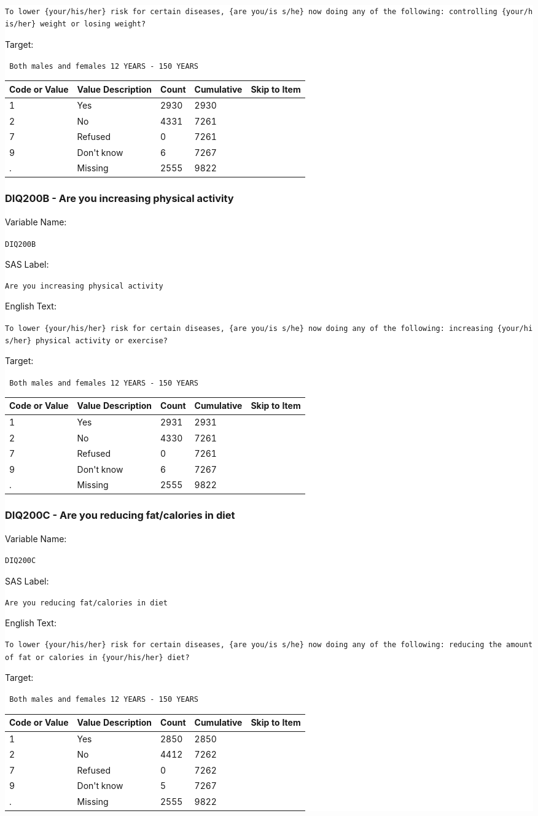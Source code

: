    To lower {your/his/her} risk for certain diseases, {are you/is s/he} now doing any of the following: controlling {your/his/her} weight or losing weight?
Target:

     Both males and females 12 YEARS - 150 YEARS
Code or Value | Value Description | Count | Cumulative | Skip to Item  
---|---|---|---|---  
1 | Yes | 2930 | 2930 |   
2 | No | 4331 | 7261 |   
7 | Refused | 0 | 7261 |   
9 | Don't know | 6 | 7267 |   
. | Missing | 2555 | 9822 |   
  
### DIQ200B - Are you increasing physical activity

Variable Name:

    DIQ200B
SAS Label:

    Are you increasing physical activity
English Text:

    To lower {your/his/her} risk for certain diseases, {are you/is s/he} now doing any of the following: increasing {your/his/her} physical activity or exercise?
Target:

     Both males and females 12 YEARS - 150 YEARS
Code or Value | Value Description | Count | Cumulative | Skip to Item  
---|---|---|---|---  
1 | Yes | 2931 | 2931 |   
2 | No | 4330 | 7261 |   
7 | Refused | 0 | 7261 |   
9 | Don't know | 6 | 7267 |   
. | Missing | 2555 | 9822 |   
  
### DIQ200C - Are you reducing fat/calories in diet

Variable Name:

    DIQ200C
SAS Label:

    Are you reducing fat/calories in diet
English Text:

    To lower {your/his/her} risk for certain diseases, {are you/is s/he} now doing any of the following: reducing the amount of fat or calories in {your/his/her} diet?
Target:

     Both males and females 12 YEARS - 150 YEARS
Code or Value | Value Description | Count | Cumulative | Skip to Item  
---|---|---|---|---  
1 | Yes | 2850 | 2850 |   
2 | No | 4412 | 7262 |   
7 | Refused | 0 | 7262 |   
9 | Don't know | 5 | 7267 |   
. | Missing | 2555 | 9822 |   
  